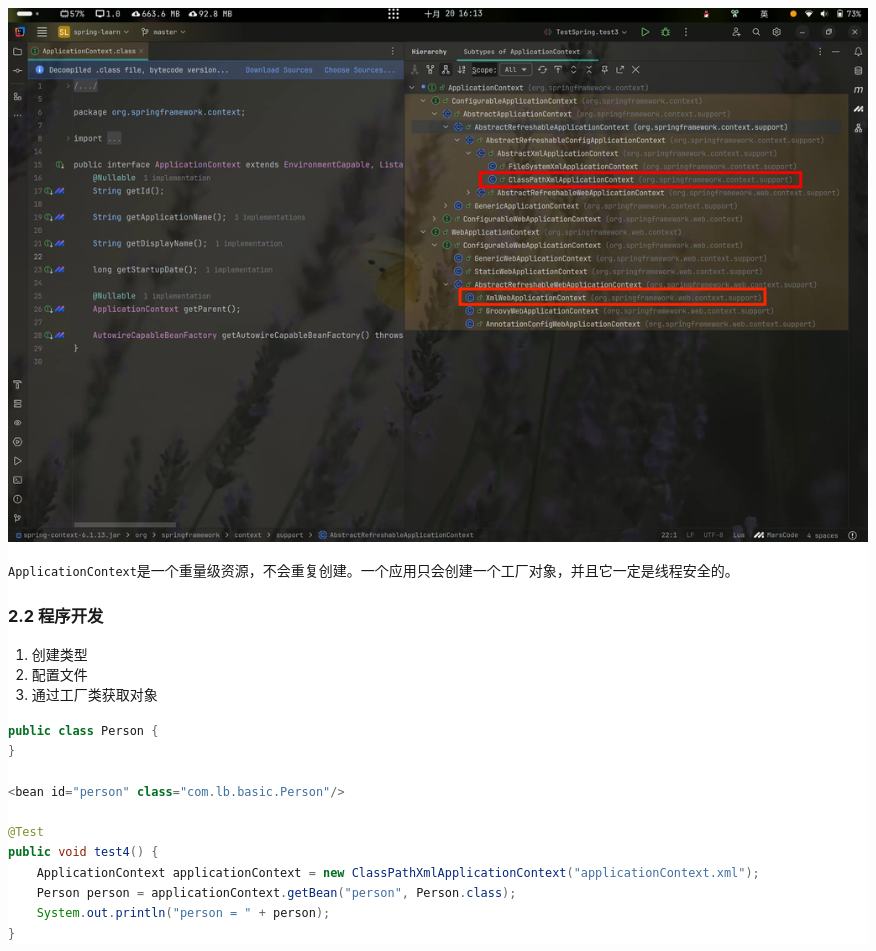 ![](img/QQ20241020-161452.png)

`ApplicationContext`是一个重量级资源，不会重复创建。一个应用只会创建一个工厂对象，并且它一定是线程安全的。



### 2.2 程序开发

1. 创建类型
2. 配置文件
3. 通过工厂类获取对象

```java
public class Person {
}

<bean id="person" class="com.lb.basic.Person"/>

@Test
public void test4() {
    ApplicationContext applicationContext = new ClassPathXmlApplicationContext("applicationContext.xml");
    Person person = applicationContext.getBean("person", Person.class);
    System.out.println("person = " + person);
}
```
